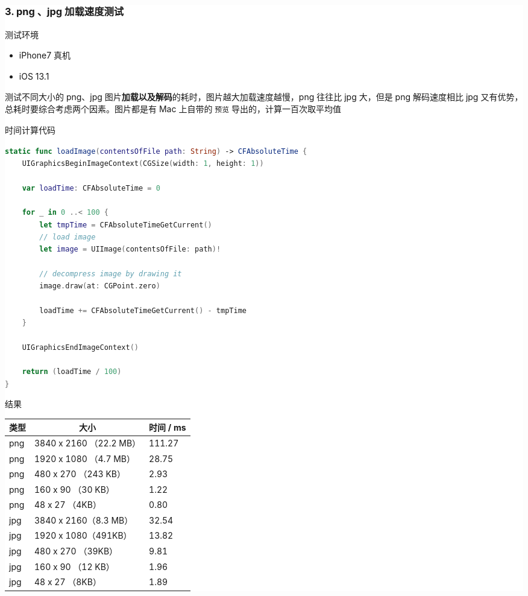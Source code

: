
### 3. png 、jpg 加载速度测试

测试环境

* iPhone7 真机

* iOS 13.1

  

测试不同大小的 png、jpg 图片**加载以及解码**的耗时，图片越大加载速度越慢，png 往往比 jpg 大，但是 png 解码速度相比 jpg 又有优势，总耗时要综合考虑两个因素。图片都是有 Mac 上自带的 `预览` 导出的，计算一百次取平均值

时间计算代码

```swift
static func loadImage(contentsOfFile path: String) -> CFAbsoluteTime {
    UIGraphicsBeginImageContext(CGSize(width: 1, height: 1))

    var loadTime: CFAbsoluteTime = 0

    for _ in 0 ..< 100 {
        let tmpTime = CFAbsoluteTimeGetCurrent()
        // load image
        let image = UIImage(contentsOfFile: path)!
        
        // decompress image by drawing it
        image.draw(at: CGPoint.zero)
        
        loadTime += CFAbsoluteTimeGetCurrent() - tmpTime
    }
    
    UIGraphicsEndImageContext()

    return (loadTime / 100)
}
```

结果

| 类型 | 大小                     | 时间 / ms |
| ---- | ------------------------ | --------- |
| png  | 3840 x 2160 （22.2 MB）  | 111.27    |
| png  | 1920 x 1080 （4.7 MB）   | 28.75     |
| png  | 480 x 270     （243 KB） | 2.93      |
| png  | 160 x 90       （30 KB）     | 1.22      |
| png  | 48 x 27         （4KB）  | 0.80      |
| jpg  | 3840 x 2160（8.3 MB）    | 32.54     |
| jpg  | 1920 x 1080（491KB）     | 13.82     |
| jpg  | 480 x 270    （39KB）    | 9.81      |
| jpg  | 160 x 90      （12 KB）  | 1.96      |
| jpg  | 48 x 27        （8KB）   | 1.89      |
